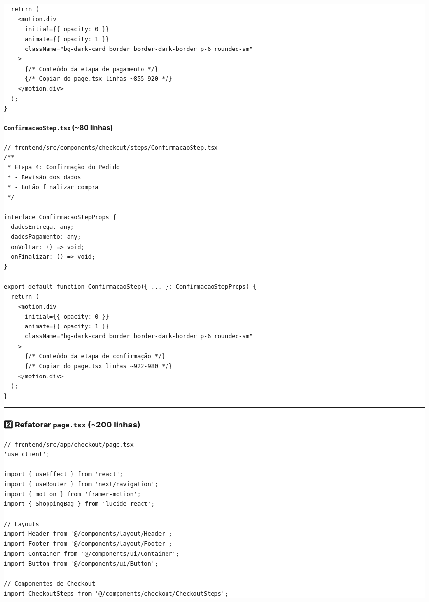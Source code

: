 ```tsx
  return (
    <motion.div
      initial={{ opacity: 0 }}
      animate={{ opacity: 1 }}
      className="bg-dark-card border border-dark-border p-6 rounded-sm"
    >
      {/* Conteúdo da etapa de pagamento */}
      {/* Copiar do page.tsx linhas ~855-920 */}
    </motion.div>
  );
}
```

#### `ConfirmacaoStep.tsx` (~80 linhas)
```tsx
// frontend/src/components/checkout/steps/ConfirmacaoStep.tsx
/**
 * Etapa 4: Confirmação do Pedido
 * - Revisão dos dados
 * - Botão finalizar compra
 */

interface ConfirmacaoStepProps {
  dadosEntrega: any;
  dadosPagamento: any;
  onVoltar: () => void;
  onFinalizar: () => void;
}

export default function ConfirmacaoStep({ ... }: ConfirmacaoStepProps) {
  return (
    <motion.div
      initial={{ opacity: 0 }}
      animate={{ opacity: 1 }}
      className="bg-dark-card border border-dark-border p-6 rounded-sm"
    >
      {/* Conteúdo da etapa de confirmação */}
      {/* Copiar do page.tsx linhas ~922-980 */}
    </motion.div>
  );
}
```

---

### 2️⃣ Refatorar `page.tsx` (~200 linhas)

```tsx
// frontend/src/app/checkout/page.tsx
'use client';

import { useEffect } from 'react';
import { useRouter } from 'next/navigation';
import { motion } from 'framer-motion';
import { ShoppingBag } from 'lucide-react';

// Layouts
import Header from '@/components/layout/Header';
import Footer from '@/components/layout/Footer';
import Container from '@/components/ui/Container';
import Button from '@/components/ui/Button';

// Componentes de Checkout
import CheckoutSteps from '@/components/checkout/CheckoutSteps';
```